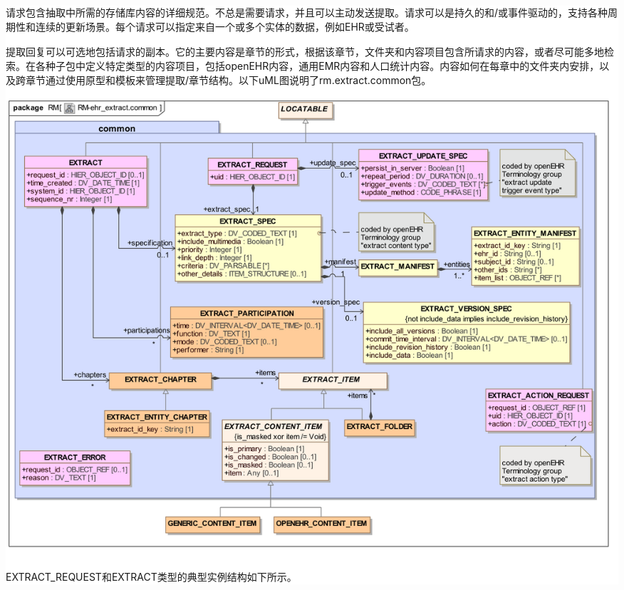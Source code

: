 请求包含抽取中所需的存储库内容的详细规范。不总是需要请求，并且可以主动发送提取。请求可以是持久的和/或事件驱动的，支持各种周期性和连续的更新场景。每个请求可以指定来自一个或多个实体的数据，例如EHR或受试者。

提取回复可以可选地包括请求的副本。它的主要内容是章节的形式，根据该章节，文件夹和内容项目包含所请求的内容，或者尽可能多地检索。在各种子包中定义特定类型的内容项目，包括openEHR内容，通用EMR内容和人口统计内容。内容如何在每章中的文件夹内安排，以及跨章节通过使用原型和模板来管理提取/章节结构。以下uML图说明了rm.extract.common包。

![图7. rm.extract.common包](images/RM-ehr_extract.common.svg)

EXTRACT_REQUEST和EXTRACT类型的典型实例结构如下所示。
